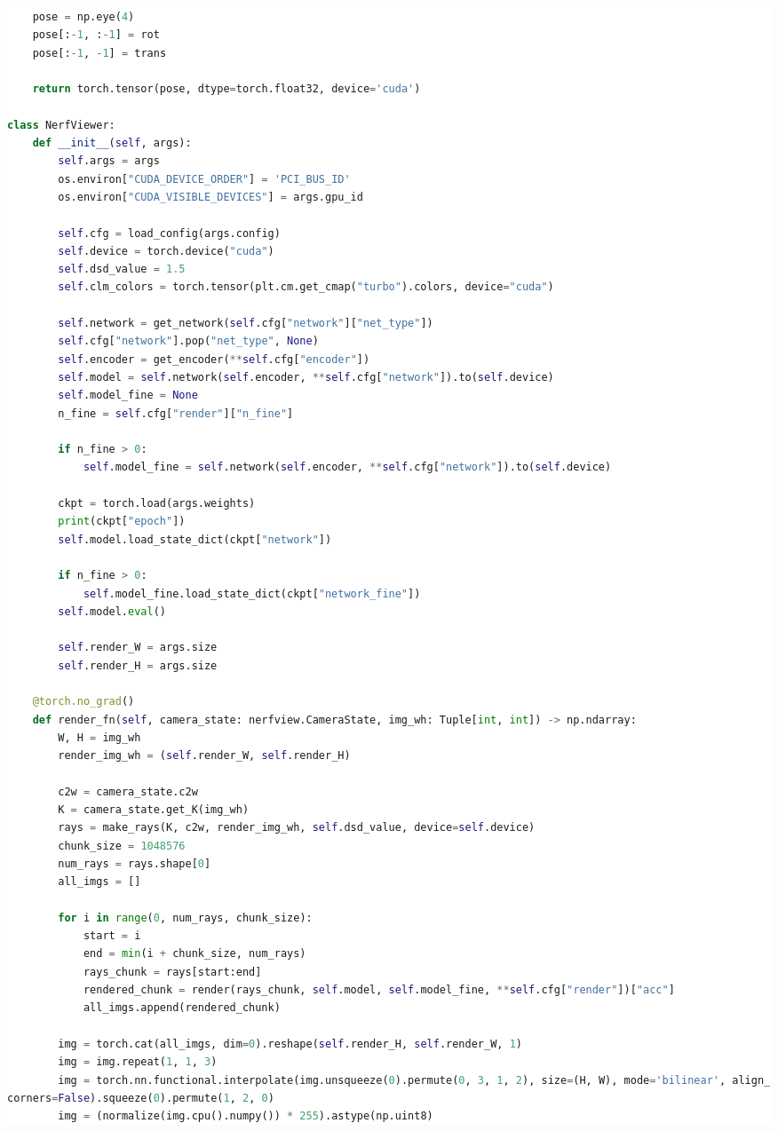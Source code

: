 ```python
    pose = np.eye(4)
    pose[:-1, :-1] = rot
    pose[:-1, -1] = trans

    return torch.tensor(pose, dtype=torch.float32, device='cuda')

class NerfViewer:
    def __init__(self, args):
        self.args = args
        os.environ["CUDA_DEVICE_ORDER"] = 'PCI_BUS_ID'
        os.environ["CUDA_VISIBLE_DEVICES"] = args.gpu_id

        self.cfg = load_config(args.config)
        self.device = torch.device("cuda")
        self.dsd_value = 1.5
        self.clm_colors = torch.tensor(plt.cm.get_cmap("turbo").colors, device="cuda")

        self.network = get_network(self.cfg["network"]["net_type"])
        self.cfg["network"].pop("net_type", None)
        self.encoder = get_encoder(**self.cfg["encoder"])
        self.model = self.network(self.encoder, **self.cfg["network"]).to(self.device)
        self.model_fine = None
        n_fine = self.cfg["render"]["n_fine"]

        if n_fine > 0:
            self.model_fine = self.network(self.encoder, **self.cfg["network"]).to(self.device)

        ckpt = torch.load(args.weights)
        print(ckpt["epoch"])
        self.model.load_state_dict(ckpt["network"])

        if n_fine > 0:
            self.model_fine.load_state_dict(ckpt["network_fine"])
        self.model.eval()

        self.render_W = args.size
        self.render_H = args.size

    @torch.no_grad()
    def render_fn(self, camera_state: nerfview.CameraState, img_wh: Tuple[int, int]) -> np.ndarray:
        W, H = img_wh
        render_img_wh = (self.render_W, self.render_H)

        c2w = camera_state.c2w
        K = camera_state.get_K(img_wh)
        rays = make_rays(K, c2w, render_img_wh, self.dsd_value, device=self.device)
        chunk_size = 1048576
        num_rays = rays.shape[0]
        all_imgs = []

        for i in range(0, num_rays, chunk_size):
            start = i
            end = min(i + chunk_size, num_rays)
            rays_chunk = rays[start:end]
            rendered_chunk = render(rays_chunk, self.model, self.model_fine, **self.cfg["render"])["acc"]
            all_imgs.append(rendered_chunk)

        img = torch.cat(all_imgs, dim=0).reshape(self.render_H, self.render_W, 1)
        img = img.repeat(1, 1, 3)
        img = torch.nn.functional.interpolate(img.unsqueeze(0).permute(0, 3, 1, 2), size=(H, W), mode='bilinear', align_corners=False).squeeze(0).permute(1, 2, 0)
        img = (normalize(img.cpu().numpy()) * 255).astype(np.uint8)
```